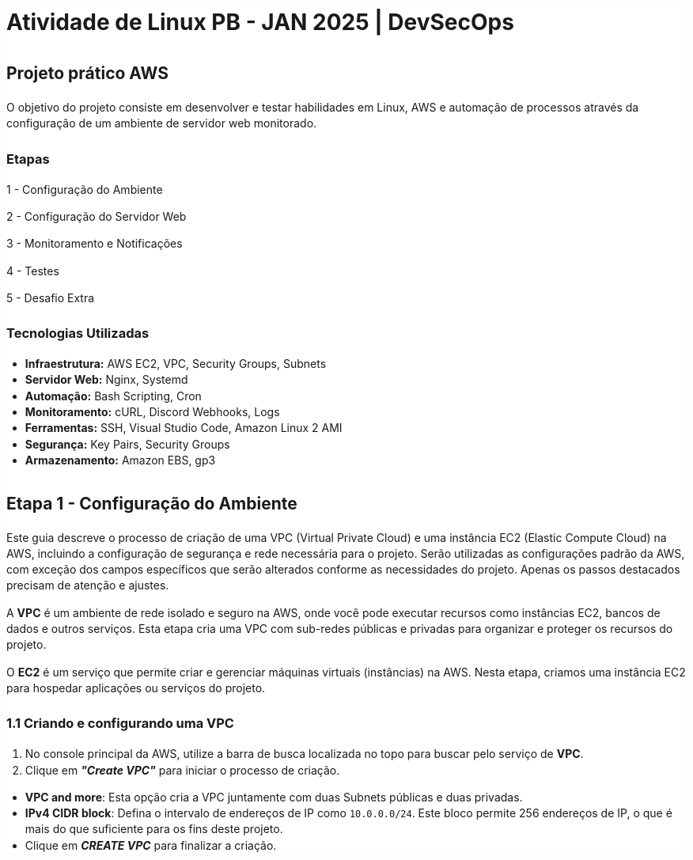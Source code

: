 # Atividade de Linux PB - JAN 2025 | DevSecOps

## Projeto prático AWS

O objetivo do projeto consiste em desenvolver e testar habilidades em Linux, AWS e automação de processos através da configuração de um ambiente de servidor web monitorado.

### Etapas

1 - Configuração do Ambiente

2 - Configuração do Servidor Web

3 - Monitoramento e Notificações

4 - Testes

5 - Desafio Extra

### Tecnologias Utilizadas

- **Infraestrutura:**	AWS EC2, VPC, Security Groups, Subnets
- **Servidor Web:** 	   Nginx, Systemd
- **Automação:**    	   Bash Scripting, Cron
- **Monitoramento:** 	cURL, Discord Webhooks, Logs
- **Ferramentas:**   	SSH, Visual Studio Code, Amazon Linux 2 AMI
- **Segurança:**     	Key Pairs, Security Groups
- **Armazenamento:**	   Amazon EBS, gp3

## Etapa 1 - Configuração do Ambiente

Este guia descreve o processo de criação de uma VPC (Virtual Private Cloud) e uma instância EC2 (Elastic Compute Cloud) na AWS, incluindo a configuração de segurança e rede necessária para o projeto. Serão utilizadas as configurações padrão da AWS, com exceção dos campos específicos que serão alterados conforme as necessidades do projeto. Apenas os passos destacados precisam de atenção e ajustes.

A **VPC** é um ambiente de rede isolado e seguro na AWS, onde você pode executar recursos como instâncias EC2, bancos de dados e outros serviços. Esta etapa cria uma VPC com sub-redes públicas e privadas para organizar e proteger os recursos do projeto.

O **EC2** é um serviço que permite criar e gerenciar máquinas virtuais (instâncias) na AWS. Nesta etapa, criamos uma instância EC2 para hospedar aplicações ou serviços do projeto.

### 1.1 Criando e configurando uma VPC

1. No console principal da AWS, utilize a barra de busca localizada no topo para buscar pelo serviço de **VPC**.
2. Clique em ***"Create VPC"*** para iniciar o processo de criação.

- **VPC and more**: Esta opção cria a VPC juntamente com duas Subnets públicas e duas privadas.
- **IPv4 CIDR block**: Defina o intervalo de endereços de IP como `10.0.0.0/24`. Este bloco permite 256 endereços de IP, o que é mais do que suficiente para os fins deste projeto.
- Clique em ***CREATE VPC*** para finalizar a criação.
